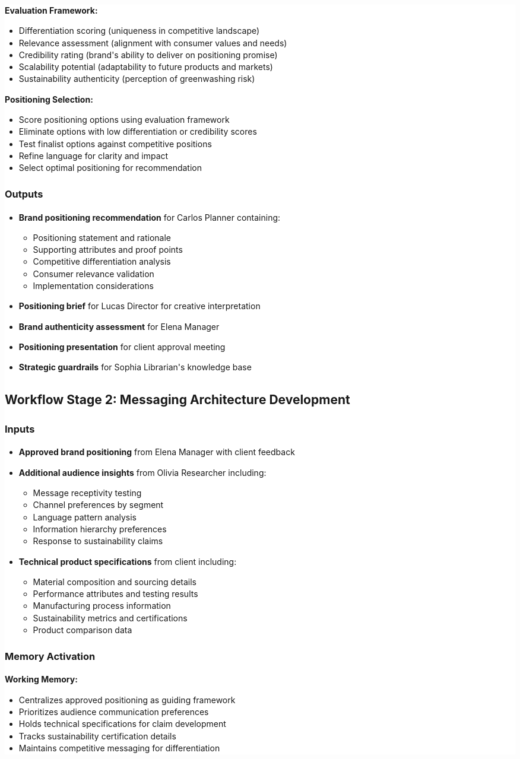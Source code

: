 **Evaluation Framework:**
- Differentiation scoring (uniqueness in competitive landscape)
- Relevance assessment (alignment with consumer values and needs)
- Credibility rating (brand's ability to deliver on positioning promise)
- Scalability potential (adaptability to future products and markets)
- Sustainability authenticity (perception of greenwashing risk)

**Positioning Selection:**
- Score positioning options using evaluation framework
- Eliminate options with low differentiation or credibility scores
- Test finalist options against competitive positions
- Refine language for clarity and impact
- Select optimal positioning for recommendation

### Outputs
- **Brand positioning recommendation** for Carlos Planner containing:
  - Positioning statement and rationale
  - Supporting attributes and proof points
  - Competitive differentiation analysis
  - Consumer relevance validation
  - Implementation considerations

- **Positioning brief** for Lucas Director for creative interpretation
- **Brand authenticity assessment** for Elena Manager
- **Positioning presentation** for client approval meeting
- **Strategic guardrails** for Sophia Librarian's knowledge base

## Workflow Stage 2: Messaging Architecture Development

### Inputs
- **Approved brand positioning** from Elena Manager with client feedback
- **Additional audience insights** from Olivia Researcher including:
  - Message receptivity testing
  - Channel preferences by segment
  - Language pattern analysis
  - Information hierarchy preferences
  - Response to sustainability claims

- **Technical product specifications** from client including:
  - Material composition and sourcing details
  - Performance attributes and testing results
  - Manufacturing process information
  - Sustainability metrics and certifications
  - Product comparison data

### Memory Activation
**Working Memory:**
- Centralizes approved positioning as guiding framework
- Prioritizes audience communication preferences
- Holds technical specifications for claim development
- Tracks sustainability certification details
- Maintains competitive messaging for differentiation
